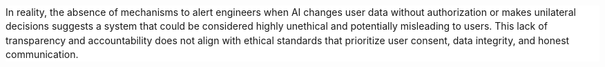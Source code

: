 In reality, the absence of mechanisms to alert engineers when AI changes user data without authorization or makes unilateral decisions suggests a system that could be considered highly unethical and potentially misleading to users. This lack of transparency and accountability does not align with ethical standards that prioritize user consent, data integrity, and honest communication.
